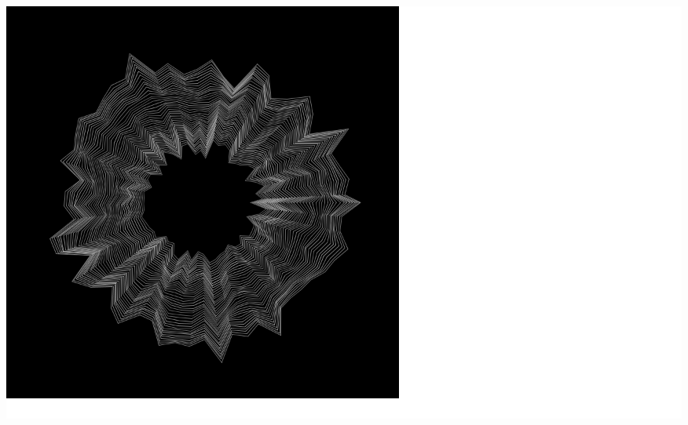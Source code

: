   <img src="https://github.com/erinachavez/experiments/blob/master/perlin_rings/samples/perlin_circle3.png" width="500px" /><br /><br />